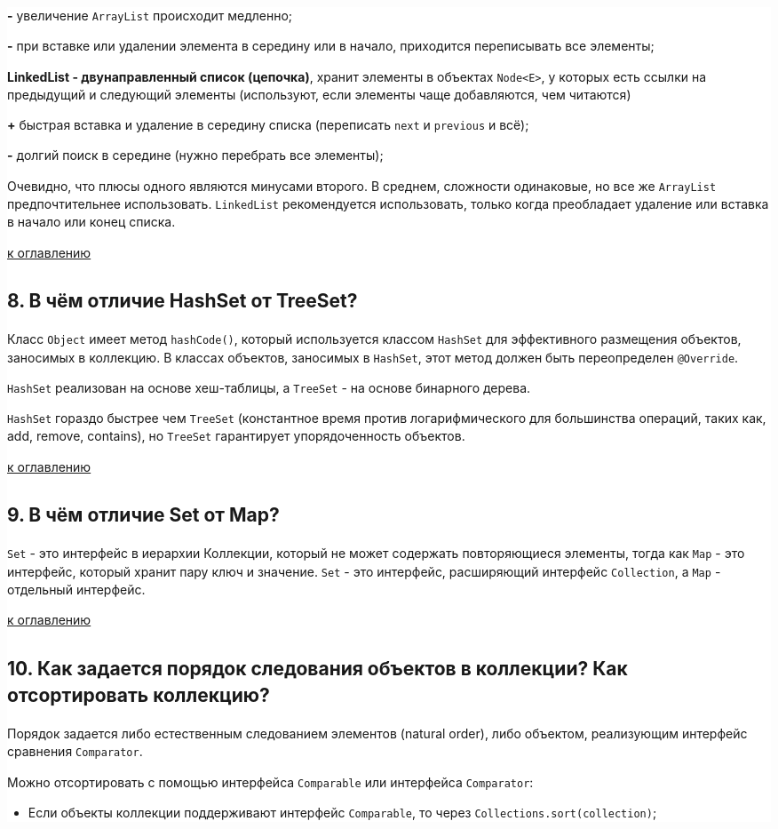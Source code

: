 **-** увеличение `ArrayList` происходит медленно;

**-** при вставке или удалении элемента в середину или в начало, приходится переписывать все элементы;

**LinkedList - двунаправленный список (цепочка)**, хранит элементы в объектах `Node<E>`, у которых есть ссылки на 
предыдущий и следующий элементы (используют, если элементы чаще добавляются, чем читаются) 

**+** быстрая вставка и удаление в середину списка (переписать `next` и `previous` и всё);

**-** долгий поиск в середине (нужно перебрать все элементы);

Очевидно, что плюсы одного являются минусами второго.
В среднем, сложности одинаковые, но все же `ArrayList` предпочтительнее использовать. 
`LinkedList` рекомендуется использовать, только когда преобладает удаление или вставка в начало или конец списка.

[к оглавлению](#collections-lite)

## 8. В чём отличие HashSet от TreeSet?

Класс `Object` имеет метод `hashCode()`, который используется классом `HashSet` для эффективного размещения объектов, 
заносимых в коллекцию. В классах объектов, заносимых в `HashSet`, этот метод должен быть переопределен `@Override`.

`HashSet` реализован на основе хеш-таблицы, а `TreeSet` - на основе бинарного дерева.

`HashSet` гораздо быстрее чем `TreeSet` (константное время против логарифмического для большинства операций, таких как,
add, remove, contains), но `TreeSet` гарантирует упорядоченность объектов.

[к оглавлению](#collections-lite)

## 9. В чём отличие Set от Map?

`Set` - это интерфейс в иерархии Коллекции, который не может содержать повторяющиеся элементы, тогда как `Map` - это 
интерфейс, который хранит пару ключ и значение. `Set` - это интерфейс, расширяющий интерфейс `Collection`, а `Map` - 
отдельный интерфейс.

[к оглавлению](#Collections-Lite)

## 10. Как задается порядок следования объектов в коллекции? Как отсортировать коллекцию?

Порядок задается либо естественным следованием элементов (natural order), 
либо объектом, реализующим интерфейс сравнения `Comparator`.

Можно отсортировать с помощью интерфейса `Comparable` или интерфейса `Comparator`:
 
+ Если объекты коллекции поддерживают интерфейс `Comparable`, то через `Collections.sort(collection)`; 
